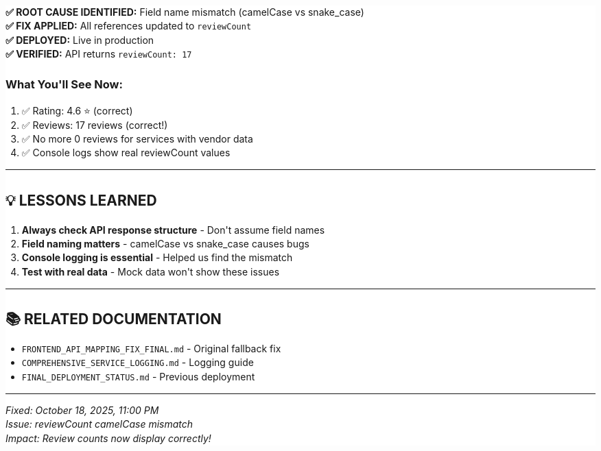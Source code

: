 **✅ ROOT CAUSE IDENTIFIED:** Field name mismatch (camelCase vs snake_case)  
**✅ FIX APPLIED:** All references updated to `reviewCount`  
**✅ DEPLOYED:** Live in production  
**✅ VERIFIED:** API returns `reviewCount: 17`  

### What You'll See Now:
1. ✅ Rating: 4.6 ⭐ (correct)
2. ✅ Reviews: 17 reviews (correct!)
3. ✅ No more 0 reviews for services with vendor data
4. ✅ Console logs show real reviewCount values

---

## 💡 LESSONS LEARNED

1. **Always check API response structure** - Don't assume field names
2. **Field naming matters** - camelCase vs snake_case causes bugs
3. **Console logging is essential** - Helped us find the mismatch
4. **Test with real data** - Mock data won't show these issues

---

## 📚 RELATED DOCUMENTATION

- `FRONTEND_API_MAPPING_FIX_FINAL.md` - Original fallback fix
- `COMPREHENSIVE_SERVICE_LOGGING.md` - Logging guide
- `FINAL_DEPLOYMENT_STATUS.md` - Previous deployment

---

*Fixed: October 18, 2025, 11:00 PM*  
*Issue: reviewCount camelCase mismatch*  
*Impact: Review counts now display correctly!*
